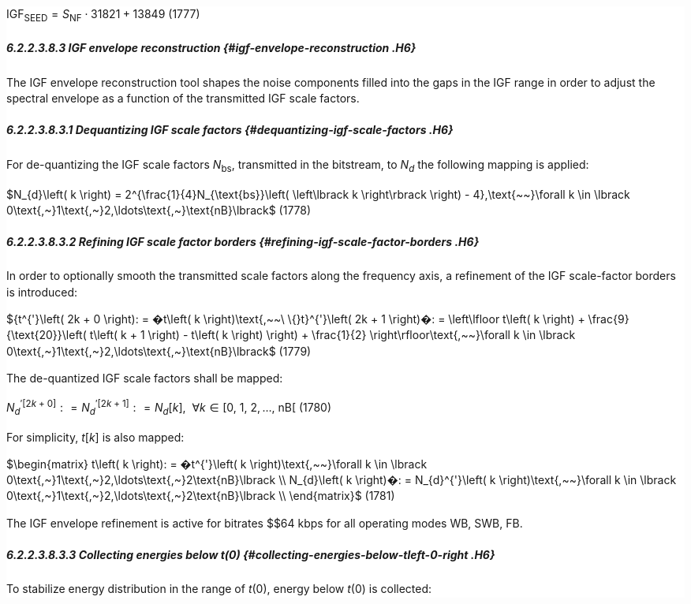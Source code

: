 $\text{IGF}_{\text{SEED}} = S_{\text{NF}} \cdot \text{31821} + \text{13849}$
(1777)

##### 6.2.2.3.8.3 IGF envelope reconstruction {#igf-envelope-reconstruction .H6}

The IGF envelope reconstruction tool shapes the noise components filled
into the gaps in the IGF range in order to adjust the spectral envelope
as a function of the transmitted IGF scale factors.

##### 6.2.2.3.8.3.1 Dequantizing IGF scale factors {#dequantizing-igf-scale-factors .H6}

For de-quantizing the IGF scale factors $N_{\text{bs}}$, transmitted in
the bitstream, to $N_{d}$ the following mapping is applied:

$N_{d}\left( k \right) = 2^{\frac{1}{4}N_{\text{bs}}\left( \left\lbrack k \right\rbrack \right) - 4},\text{~~}\forall k \in \lbrack 0\text{,~}1\text{,~}2,\ldots\text{,~}\text{nB}\lbrack$
(1778)

##### 6.2.2.3.8.3.2 Refining IGF scale factor borders {#refining-igf-scale-factor-borders .H6}

In order to optionally smooth the transmitted scale factors along the
frequency axis, a refinement of the IGF scale-factor borders is
introduced:

${t^{'}\left( 2k + 0 \right): = �t\left( k \right)\text{,~~\ \{}t}^{'}\left( 2k + 1 \right)�: = \left\lfloor t\left( k \right) + \frac{9}{\text{20}}\left( t\left( k + 1 \right) - t\left( k \right) \right) + \frac{1}{2} \right\rfloor\text{,~~}\forall k \in \lbrack 0\text{,~}1\text{,~}2,\ldots\text{,~}\text{nB}\lbrack$
(1779)

The de-quantized IGF scale factors shall be mapped:

$N_{d}^{'\left\lbrack 2k + 0 \right\rbrack}: = N_{d}^{'\left\lbrack 2k + 1 \right\rbrack}: = N_{d}\left\lbrack k \right\rbrack\text{,~~}\forall k \in \lbrack 0\text{,~}1\text{,~}2,\ldots\text{,~}\text{nB}\lbrack$
(1780)

For simplicity, $t\left\lbrack k \right\rbrack$ is also mapped:

$\begin{matrix}
t\left( k \right): = �t^{'}\left( k \right)\text{,~~}\forall k \in \lbrack 0\text{,~}1\text{,~}2,\ldots\text{,~}2\text{nB}\lbrack \\
N_{d}\left( k \right)�: = N_{d}^{'}\left( k \right)\text{,~~}\forall k \in \lbrack 0\text{,~}1\text{,~}2,\ldots\text{,~}2\text{nB}\lbrack \\
\end{matrix}$ (1781)

The IGF envelope refinement is active for bitrates $$64 kbps for all
operating modes WB, SWB, FB.

##### 6.2.2.3.8.3.3 Collecting energies below $t\left( 0 \right)$ {#collecting-energies-below-tleft-0-right .H6}

To stabilize energy distribution in the range of $t\left( 0 \right)$,
energy below $t\left( 0 \right)$ is collected:
